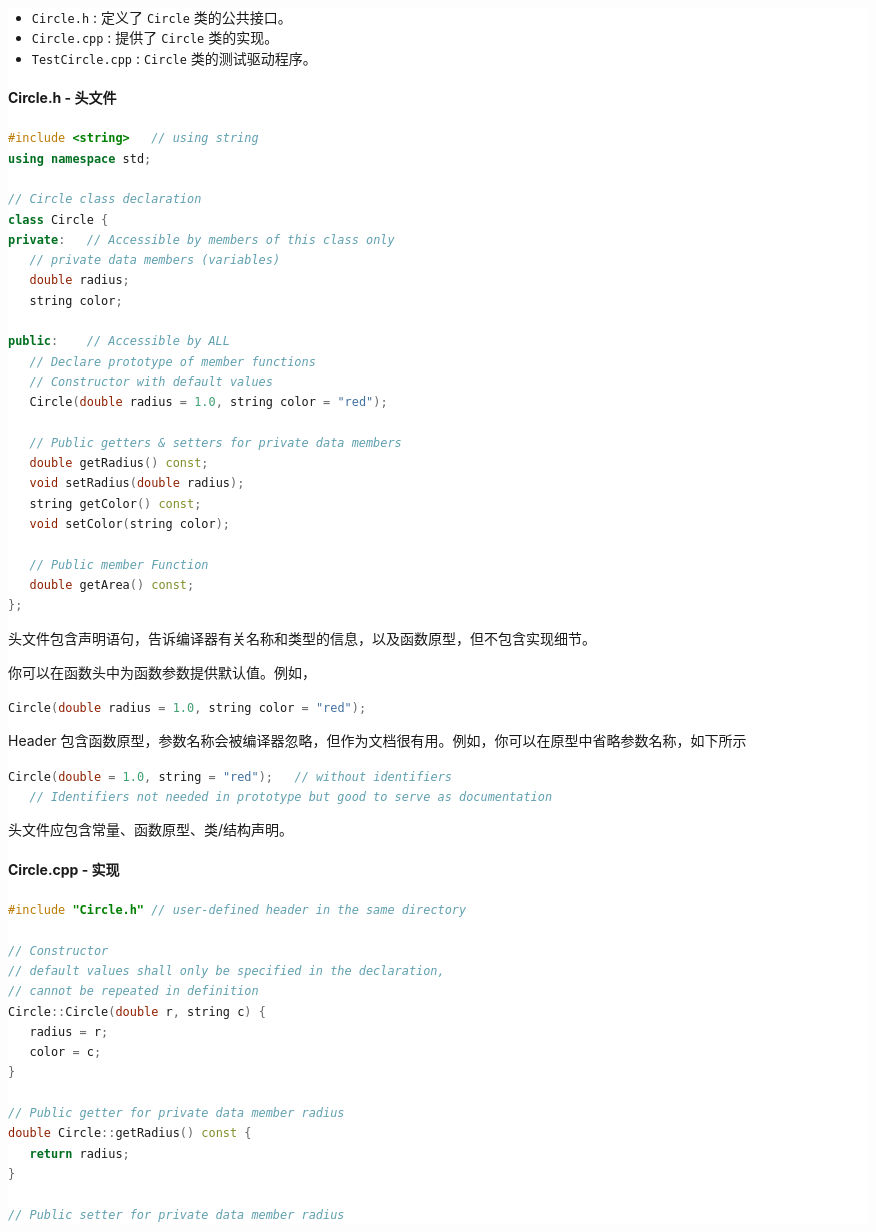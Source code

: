 - `Circle.h` : 定义了 `Circle` 类的公共接口。
- `Circle.cpp` : 提供了 `Circle` 类的实现。
- `TestCircle.cpp` : `Circle` 类的测试驱动程序。

#### Circle.h - 头文件

```c++
#include <string>   // using string
using namespace std;
 
// Circle class declaration
class Circle {
private:   // Accessible by members of this class only
   // private data members (variables)
   double radius;
   string color;
 
public:    // Accessible by ALL
   // Declare prototype of member functions
   // Constructor with default values
   Circle(double radius = 1.0, string color = "red");
 
   // Public getters & setters for private data members
   double getRadius() const;
   void setRadius(double radius);
   string getColor() const;
   void setColor(string color);
 
   // Public member Function
   double getArea() const;
};
```

头文件包含声明语句，告诉编译器有关名称和类型的信息，以及函数原型，但不包含实现细节。

你可以在函数头中为函数参数提供默认值。例如，

````c++
Circle(double radius = 1.0, string color = "red");
````

Header 包含函数原型，参数名称会被编译器忽略，但作为文档很有用。例如，你可以在原型中省略参数名称，如下所示

````c++
Circle(double = 1.0, string = "red");   // without identifiers
   // Identifiers not needed in prototype but good to serve as documentation
````

头文件应包含常量、函数原型、类/结构声明。

#### Circle.cpp - 实现

```c++
#include "Circle.h" // user-defined header in the same directory
 
// Constructor
// default values shall only be specified in the declaration,
// cannot be repeated in definition
Circle::Circle(double r, string c) {
   radius = r;
   color = c;
}
 
// Public getter for private data member radius
double Circle::getRadius() const {
   return radius;
}
 
// Public setter for private data member radius
```